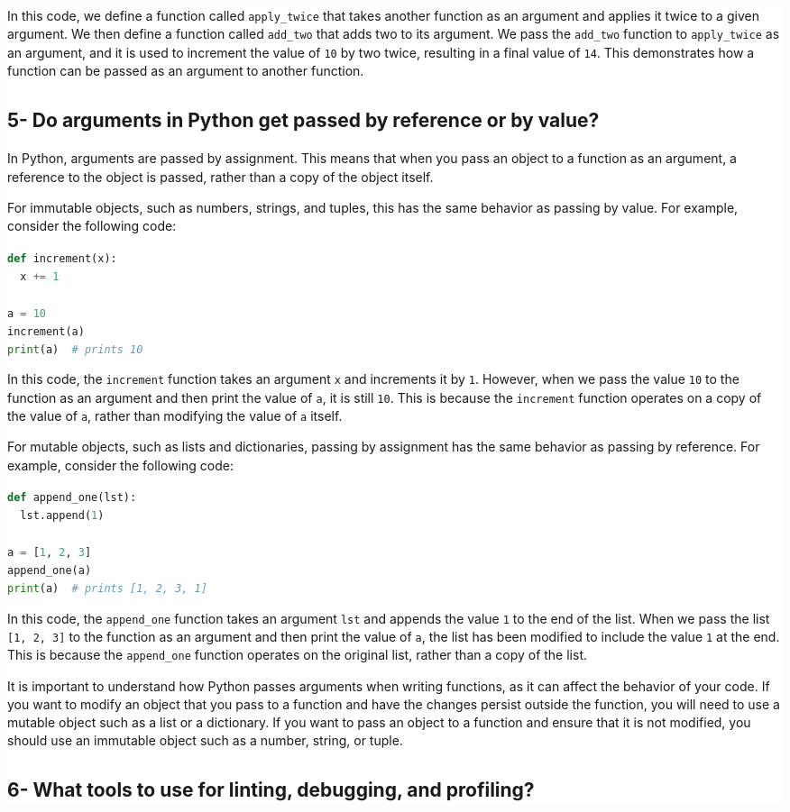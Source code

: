 In this code, we define a function called `apply_twice` that takes another function as an argument and applies it twice to a given argument. We then define a function called `add_two` that adds two to its argument. We pass the `add_two` function to `apply_twice` as an argument, and it is used to increment the value of `10` by two twice, resulting in a final value of `14`. This demonstrates how a function can be passed as an argument to another function.

## 5- Do arguments in Python get passed by reference or by value?

In Python, arguments are passed by assignment. This means that when you pass an object to a function as an argument, a reference to the object is passed, rather than a copy of the object itself.

For immutable objects, such as numbers, strings, and tuples, this has the same behavior as passing by value. For example, consider the following code:

```Python
def increment(x):
  x += 1

a = 10
increment(a)
print(a)  # prints 10
```

In this code, the `increment` function takes an argument `x` and increments it by `1`. However, when we pass the value `10` to the function as an argument and then print the value of `a`, it is still `10`. This is because the `increment` function operates on a copy of the value of `a`, rather than modifying the value of `a` itself.

For mutable objects, such as lists and dictionaries, passing by assignment has the same behavior as passing by reference. For example, consider the following code:

```Python
def append_one(lst):
  lst.append(1)

a = [1, 2, 3]
append_one(a)
print(a)  # prints [1, 2, 3, 1]
```

In this code, the `append_one` function takes an argument `lst` and appends the value `1` to the end of the list. When we pass the list `[1, 2, 3]` to the function as an argument and then print the value of `a`, the list has been modified to include the value `1` at the end. This is because the `append_one` function operates on the original list, rather than a copy of the list.

It is important to understand how Python passes arguments when writing functions, as it can affect the behavior of your code. If you want to modify an object that you pass to a function and have the changes persist outside the function, you will need to use a mutable object such as a list or a dictionary. If you want to pass an object to a function and ensure that it is not modified, you should use an immutable object such as a number, string, or tuple.

## 6- What tools to use for linting, debugging, and profiling?
